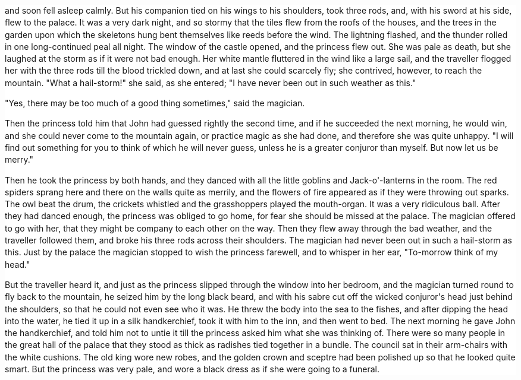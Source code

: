 and soon fell asleep calmly. But his companion tied on his wings to
his shoulders, took three rods, and, with his sword at his side,
flew to the palace. It was a very dark night, and so stormy that the
tiles flew from the roofs of the houses, and the trees in the garden
upon which the skeletons hung bent themselves like reeds before the
wind. The lightning flashed, and the thunder rolled in one
long-continued peal all night. The window of the castle opened, and
the princess flew out. She was pale as death, but she laughed at the
storm as if it were not bad enough. Her white mantle fluttered in
the wind like a large sail, and the traveller flogged her with the
three rods till the blood trickled down, and at last she could
scarcely fly; she contrived, however, to reach the mountain. "What a
hail-storm!" she said, as she entered; "I have never been out in
such weather as this."

"Yes, there may be too much of a good thing sometimes," said the
magician.

Then the princess told him that John had guessed rightly the
second time, and if he succeeded the next morning, he would win, and
she could never come to the mountain again, or practice magic as she
had done, and therefore she was quite unhappy. "I will find out
something for you to think of which he will never guess, unless he
is a greater conjuror than myself. But now let us be merry."

Then he took the princess by both hands, and they danced with
all the little goblins and Jack-o'-lanterns in the room. The red
spiders sprang here and there on the walls quite as merrily, and the
flowers of fire appeared as if they were throwing out sparks. The
owl beat the drum, the crickets whistled and the grasshoppers played
the mouth-organ. It was a very ridiculous ball. After they had
danced enough, the princess was obliged to go home, for fear she
should be missed at the palace. The magician offered to go with her,
that they might be company to each other on the way. Then they flew
away through the bad weather, and the traveller followed them, and
broke his three rods across their shoulders. The magician had never
been out in such a hail-storm as this. Just by the palace the magician
stopped to wish the princess farewell, and to whisper in her ear,
"To-morrow think of my head."

But the traveller heard it, and just as the princess slipped
through the window into her bedroom, and the magician turned round
to fly back to the mountain, he seized him by the long black beard,
and with his sabre cut off the wicked conjuror's head just behind
the shoulders, so that he could not even see who it was. He threw
the body into the sea to the fishes, and after dipping the head into
the water, he tied it up in a silk handkerchief, took it with him to
the inn, and then went to bed. The next morning he gave John the
handkerchief, and told him not to untie it till the princess asked him
what she was thinking of. There were so many people in the great
hall of the palace that they stood as thick as radishes tied
together in a bundle. The council sat in their arm-chairs with the
white cushions. The old king wore new robes, and the golden crown
and sceptre had been polished up so that he looked quite smart. But
the princess was very pale, and wore a black dress as if she were
going to a funeral.
